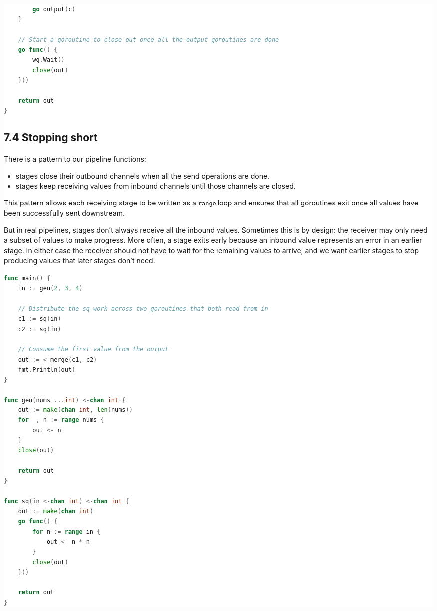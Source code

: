 ```go
		go output(c)
	}

	// Start a goroutine to close out once all the output goroutines are done
	go func() {
		wg.Wait()
		close(out)
	}()

	return out
}
```



## 7.4 Stopping short

There is a pattern to our pipeline functions:

- stages close their outbound channels when all the send operations are done.
- stages keep receiving values from inbound channels until those channels are closed.

This pattern allows each receiving stage to be written as a `range` loop and ensures that all goroutines exit once all values have been successfully sent downstream.

But in real pipelines, stages don’t always receive all the inbound values. Sometimes this is by design: the receiver may only need a subset of values to make progress. More often, a stage exits early because an inbound value represents an error in an earlier stage. In either case the receiver should not have to wait for the remaining values to arrive, and we want earlier stages to stop producing values that later stages don’t need.

```go
func main() {
	in := gen(2, 3, 4)

	// Distribute the sq work across two goroutines that both read from in
	c1 := sq(in)
	c2 := sq(in)

	// Consume the first value from the output
	out := <-merge(c1, c2)
	fmt.Println(out)
}

func gen(nums ...int) <-chan int {
	out := make(chan int, len(nums))
	for _, n := range nums {
		out <- n
	}
	close(out)

	return out
}

func sq(in <-chan int) <-chan int {
	out := make(chan int)
	go func() {
		for n := range in {
			out <- n * n
		}
		close(out)
	}()

	return out
}

```